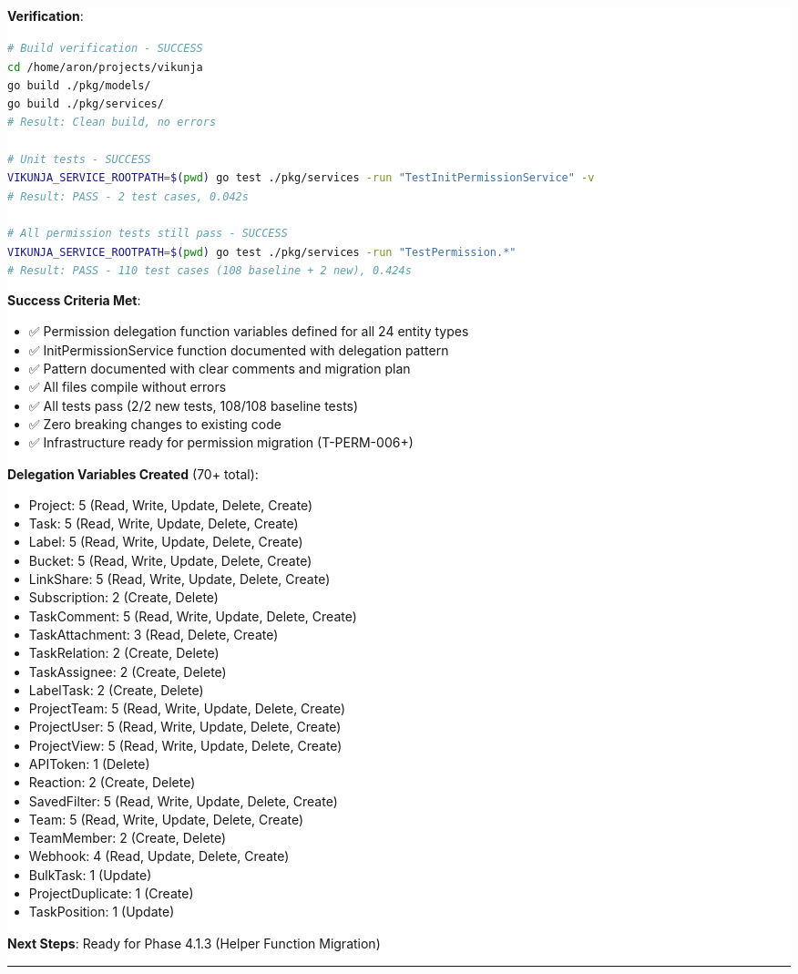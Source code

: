 **Verification**:
```bash
# Build verification - SUCCESS
cd /home/aron/projects/vikunja
go build ./pkg/models/
go build ./pkg/services/
# Result: Clean build, no errors

# Unit tests - SUCCESS
VIKUNJA_SERVICE_ROOTPATH=$(pwd) go test ./pkg/services -run "TestInitPermissionService" -v
# Result: PASS - 2 test cases, 0.042s

# All permission tests still pass - SUCCESS
VIKUNJA_SERVICE_ROOTPATH=$(pwd) go test ./pkg/services -run "TestPermission.*"
# Result: PASS - 110 test cases (108 baseline + 2 new), 0.424s
```

**Success Criteria Met**:
- ✅ Permission delegation function variables defined for all 24 entity types
- ✅ InitPermissionService function documented with delegation pattern
- ✅ Pattern documented with clear comments and migration plan
- ✅ All files compile without errors
- ✅ All tests pass (2/2 new tests, 108/108 baseline tests)
- ✅ Zero breaking changes to existing code
- ✅ Infrastructure ready for permission migration (T-PERM-006+)

**Delegation Variables Created** (70+ total):
- Project: 5 (Read, Write, Update, Delete, Create)
- Task: 5 (Read, Write, Update, Delete, Create)
- Label: 5 (Read, Write, Update, Delete, Create)
- Bucket: 5 (Read, Write, Update, Delete, Create)
- LinkShare: 5 (Read, Write, Update, Delete, Create)
- Subscription: 2 (Create, Delete)
- TaskComment: 5 (Read, Write, Update, Delete, Create)
- TaskAttachment: 3 (Read, Delete, Create)
- TaskRelation: 2 (Create, Delete)
- TaskAssignee: 2 (Create, Delete)
- LabelTask: 2 (Create, Delete)
- ProjectTeam: 5 (Read, Write, Update, Delete, Create)
- ProjectUser: 5 (Read, Write, Update, Delete, Create)
- ProjectView: 5 (Read, Write, Update, Delete, Create)
- APIToken: 1 (Delete)
- Reaction: 2 (Create, Delete)
- SavedFilter: 5 (Read, Write, Update, Delete, Create)
- Team: 5 (Read, Write, Update, Delete, Create)
- TeamMember: 2 (Create, Delete)
- Webhook: 4 (Read, Update, Delete, Create)
- BulkTask: 1 (Update)
- ProjectDuplicate: 1 (Create)
- TaskPosition: 1 (Update)

**Next Steps**: Ready for Phase 4.1.3 (Helper Function Migration)

---